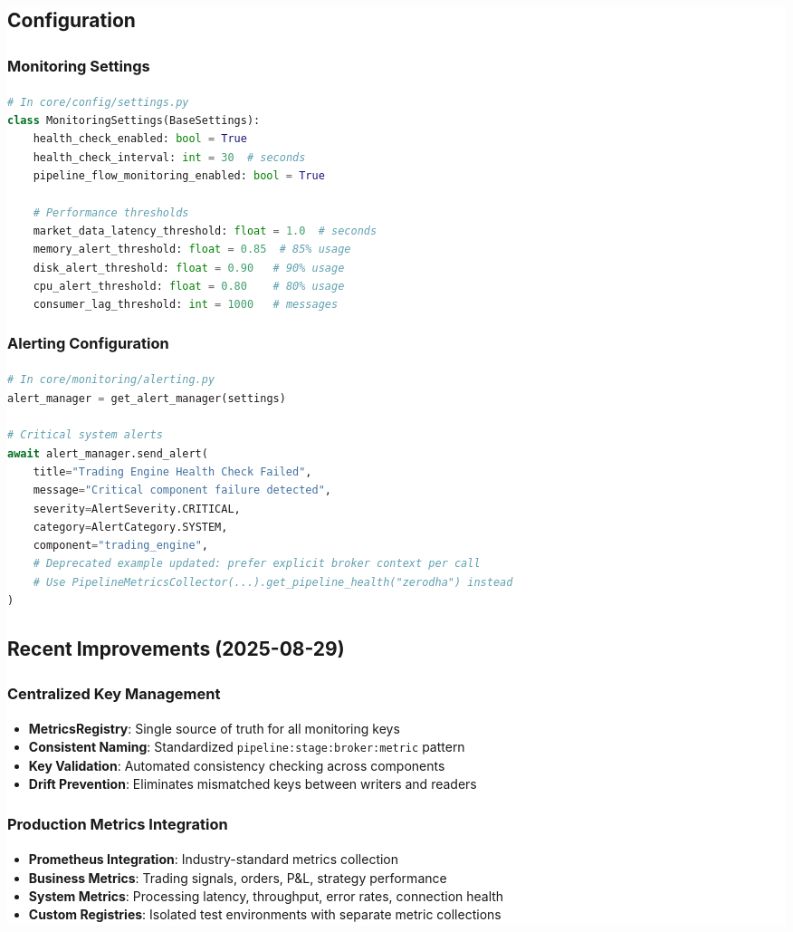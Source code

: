 
## Configuration

### Monitoring Settings
```python
# In core/config/settings.py
class MonitoringSettings(BaseSettings):
    health_check_enabled: bool = True
    health_check_interval: int = 30  # seconds
    pipeline_flow_monitoring_enabled: bool = True
    
    # Performance thresholds
    market_data_latency_threshold: float = 1.0  # seconds
    memory_alert_threshold: float = 0.85  # 85% usage
    disk_alert_threshold: float = 0.90   # 90% usage
    cpu_alert_threshold: float = 0.80    # 80% usage
    consumer_lag_threshold: int = 1000   # messages
```

### Alerting Configuration  
```python
# In core/monitoring/alerting.py
alert_manager = get_alert_manager(settings)

# Critical system alerts
await alert_manager.send_alert(
    title="Trading Engine Health Check Failed",
    message="Critical component failure detected",
    severity=AlertSeverity.CRITICAL,
    category=AlertCategory.SYSTEM,
    component="trading_engine",
    # Deprecated example updated: prefer explicit broker context per call
    # Use PipelineMetricsCollector(...).get_pipeline_health("zerodha") instead
)
```

## Recent Improvements (2025-08-29)

### Centralized Key Management
- **MetricsRegistry**: Single source of truth for all monitoring keys
- **Consistent Naming**: Standardized `pipeline:stage:broker:metric` pattern
- **Key Validation**: Automated consistency checking across components
- **Drift Prevention**: Eliminates mismatched keys between writers and readers

### Production Metrics Integration
- **Prometheus Integration**: Industry-standard metrics collection
- **Business Metrics**: Trading signals, orders, P&L, strategy performance
- **System Metrics**: Processing latency, throughput, error rates, connection health
- **Custom Registries**: Isolated test environments with separate metric collections
